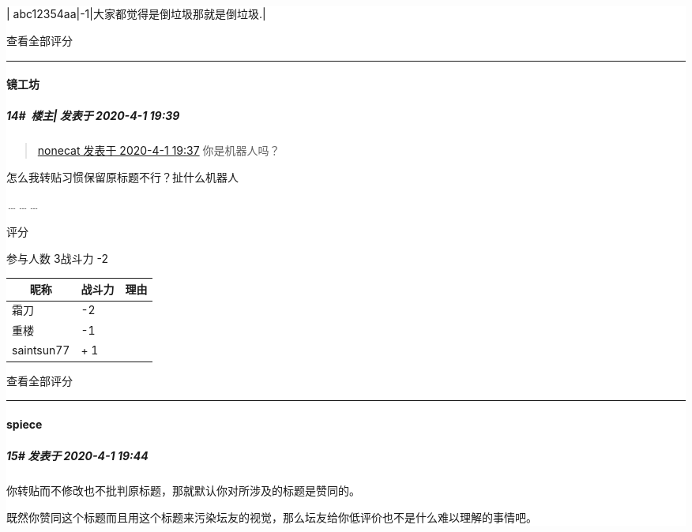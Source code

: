 | abc12354aa|-1|大家都觉得是倒垃圾那就是倒垃圾.|



查看全部评分






-----

####  镜工坊  
##### 14#         楼主| 发表于 2020-4-1 19:39



<blockquote><a href="httphttps://bbs.saraba1st.com/2b/forum.php?mod=redirect&amp;goto=findpost&amp;pid=46946919&amp;ptid=1921993" target="_blank">nonecat 发表于 2020-4-1 19:37</a>
你是机器人吗？</blockquote>
怎么我转贴习惯保留原标题不行？扯什么机器人



﹍﹍﹍

评分





 参与人数 3战斗力 -2

|昵称|战斗力|理由|
|----|---|---|
| 霜刀|-2||
| 重楼|-1||
| saintsun77| + 1||



查看全部评分






-----

####  spiece  
##### 15#       发表于 2020-4-1 19:44




你转贴而不修改也不批判原标题，那就默认你对所涉及的标题是赞同的。

既然你赞同这个标题而且用这个标题来污染坛友的视觉，那么坛友给你低评价也不是什么难以理解的事情吧。




